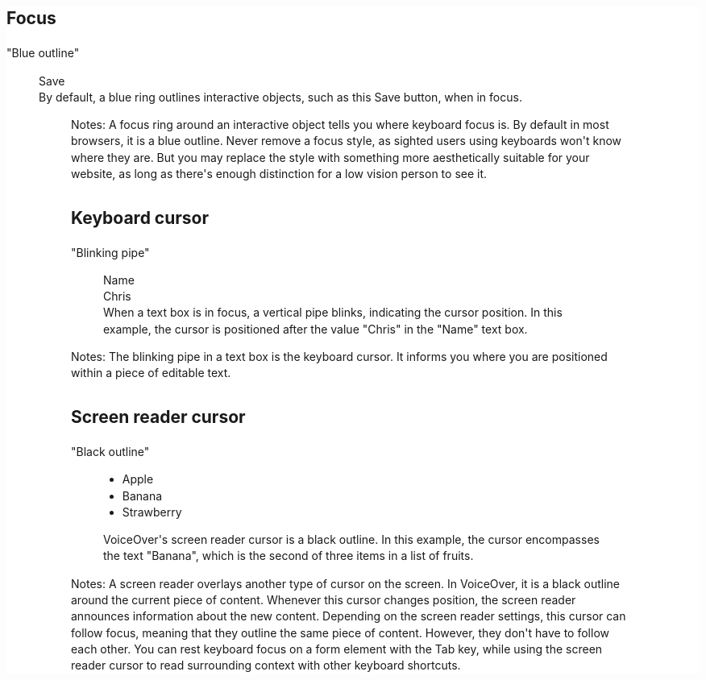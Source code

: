 
## Focus

"Blue outline"

<figure>
  <div class="fig-focus">Save</div>
  <figcaption>By default, a blue ring outlines interactive objects, such as this Save button, when in focus.</figcaption>
<figure>

Notes:
A focus ring around an interactive object tells you where keyboard focus is. By default in most browsers, it is a blue outline. Never remove a focus style, as sighted users using keyboards won't know where they are. But you may replace the style with something more aesthetically suitable for your website, as long as there's enough distinction for a low vision person to see it.



## Keyboard cursor

"Blinking pipe"

<figure>
  <div class="fig-keyboard-cursor">
    <div class="label">Name</div>
    <div class="input">Chris</div>
  </div>
  <figcaption>When a text box is in focus, a vertical pipe blinks, indicating the cursor position. In this example, the cursor is positioned after the value "Chris" in the "Name" text box.</figcaption>
</figure>

Notes:
The blinking pipe in a text box is the keyboard cursor. It informs you where you are positioned within a piece of editable text.



## Screen reader cursor

"Black outline"

<figure>
  <div class="fig-sr-cursor">
    <ul>
      <li>Apple</li>
      <li class="cursor">Banana</li>
      <li>Strawberry</li>
    </ul>
  </div>
  <figcaption>VoiceOver's screen reader cursor is a black outline. In this example, the cursor encompasses the text "Banana", which is the second of three items in a list of fruits.</figcaption>
</figure>

Notes:
A screen reader overlays another type of cursor on the screen. In VoiceOver, it is a black outline around the current piece of content. Whenever this cursor changes position, the screen reader announces information about the new content. Depending on the screen reader settings, this cursor can follow focus, meaning that they outline the same piece of content. However, they don't have to follow each other. You can rest keyboard focus on a form element with the Tab key, while using the screen reader cursor to read surrounding context with other keyboard shortcuts.
